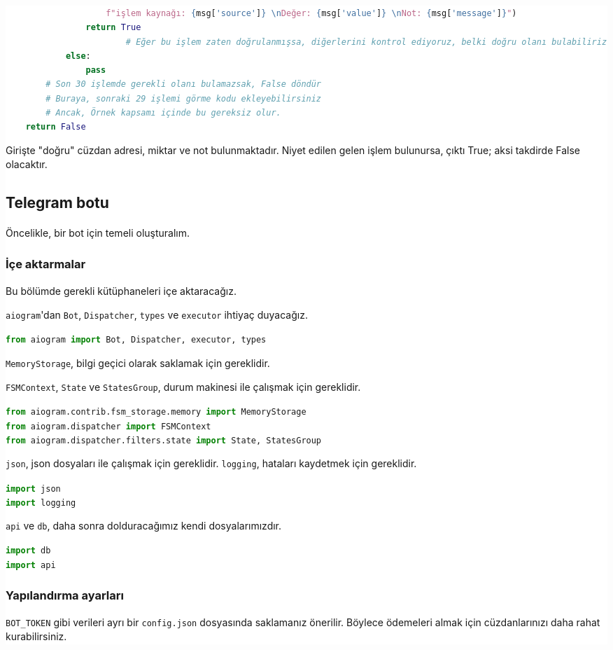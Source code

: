 ```python
                    f"işlem kaynağı: {msg['source']} \nDeğer: {msg['value']} \nNot: {msg['message']}")
                return True
						# Eğer bu işlem zaten doğrulanmışsa, diğerlerini kontrol ediyoruz, belki doğru olanı bulabiliriz
            else:
                pass
		# Son 30 işlemde gerekli olanı bulamazsak, False döndür
		# Buraya, sonraki 29 işlemi görme kodu ekleyebilirsiniz
		# Ancak, Örnek kapsamı içinde bu gereksiz olur.
    return False
```

Girişte "doğru" cüzdan adresi, miktar ve not bulunmaktadır. Niyet edilen gelen işlem bulunursa, çıktı True; aksi takdirde False olacaktır.

## Telegram botu

Öncelikle, bir bot için temeli oluşturalım.

### İçe aktarmalar

Bu bölümde gerekli kütüphaneleri içe aktaracağız.

`aiogram`'dan `Bot`, `Dispatcher`, `types` ve `executor` ihtiyaç duyacağız.

```python
from aiogram import Bot, Dispatcher, executor, types
```

`MemoryStorage`, bilgi geçici olarak saklamak için gereklidir.

`FSMContext`, `State` ve `StatesGroup`, durum makinesi ile çalışmak için gereklidir.

```python
from aiogram.contrib.fsm_storage.memory import MemoryStorage
from aiogram.dispatcher import FSMContext
from aiogram.dispatcher.filters.state import State, StatesGroup
```

`json`, json dosyaları ile çalışmak için gereklidir. `logging`, hataları kaydetmek için gereklidir.

```python
import json
import logging
```

`api` ve `db`, daha sonra dolduracağımız kendi dosyalarımızdır.

```python
import db
import api
```

### Yapılandırma ayarları

`BOT_TOKEN` gibi verileri ayrı bir `config.json` dosyasında saklamanız önerilir. Böylece ödemeleri almak için cüzdanlarınızı daha rahat kurabilirsiniz.

